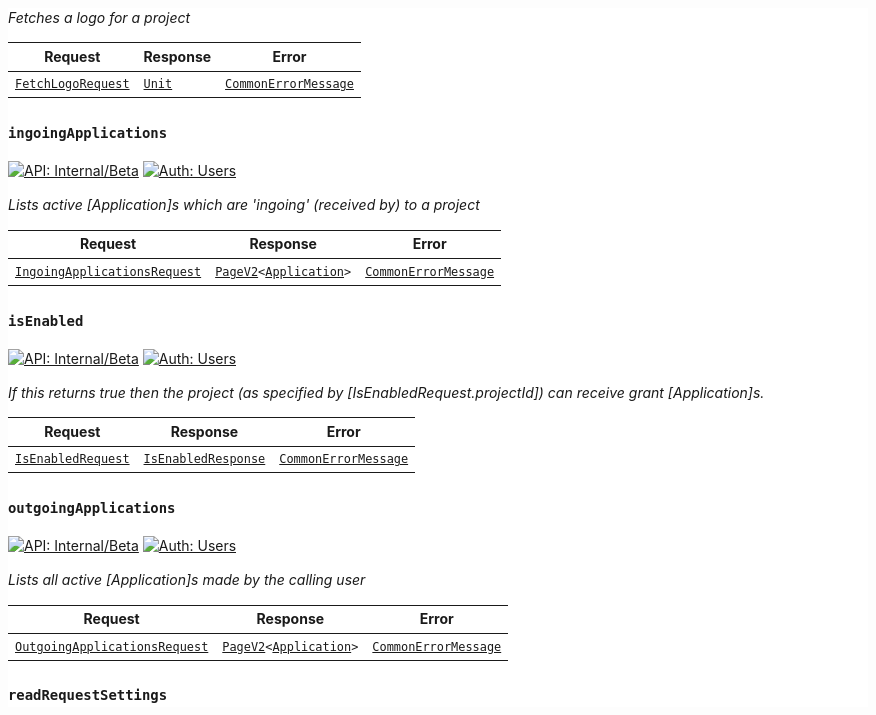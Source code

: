 _Fetches a logo for a project_

| Request | Response | Error |
|---------|----------|-------|
|<code><a href='#fetchlogorequest'>FetchLogoRequest</a></code>|<code><a href='https://kotlinlang.org/api/latest/jvm/stdlib/kotlin/-unit/'>Unit</a></code>|<code><a href='/docs/reference/dk.sdu.cloud.CommonErrorMessage.md'>CommonErrorMessage</a></code>|



### `ingoingApplications`

[![API: Internal/Beta](https://img.shields.io/static/v1?label=API&message=Internal/Beta&color=red&style=flat-square)](/docs/developer-guide/core/api-conventions.md)
[![Auth: Users](https://img.shields.io/static/v1?label=Auth&message=Users&color=informational&style=flat-square)](/docs/developer-guide/core/types.md#role)


_Lists active [Application]s which are 'ingoing' (received by) to a project_

| Request | Response | Error |
|---------|----------|-------|
|<code><a href='#ingoingapplicationsrequest'>IngoingApplicationsRequest</a></code>|<code><a href='/docs/reference/dk.sdu.cloud.PageV2.md'>PageV2</a>&lt;<a href='#application'>Application</a>&gt;</code>|<code><a href='/docs/reference/dk.sdu.cloud.CommonErrorMessage.md'>CommonErrorMessage</a></code>|



### `isEnabled`

[![API: Internal/Beta](https://img.shields.io/static/v1?label=API&message=Internal/Beta&color=red&style=flat-square)](/docs/developer-guide/core/api-conventions.md)
[![Auth: Users](https://img.shields.io/static/v1?label=Auth&message=Users&color=informational&style=flat-square)](/docs/developer-guide/core/types.md#role)


_If this returns true then the project (as specified by [IsEnabledRequest.projectId]) can receive grant [Application]s._

| Request | Response | Error |
|---------|----------|-------|
|<code><a href='#isenabledrequest'>IsEnabledRequest</a></code>|<code><a href='#isenabledresponse'>IsEnabledResponse</a></code>|<code><a href='/docs/reference/dk.sdu.cloud.CommonErrorMessage.md'>CommonErrorMessage</a></code>|



### `outgoingApplications`

[![API: Internal/Beta](https://img.shields.io/static/v1?label=API&message=Internal/Beta&color=red&style=flat-square)](/docs/developer-guide/core/api-conventions.md)
[![Auth: Users](https://img.shields.io/static/v1?label=Auth&message=Users&color=informational&style=flat-square)](/docs/developer-guide/core/types.md#role)


_Lists all active [Application]s made by the calling user_

| Request | Response | Error |
|---------|----------|-------|
|<code><a href='#outgoingapplicationsrequest'>OutgoingApplicationsRequest</a></code>|<code><a href='/docs/reference/dk.sdu.cloud.PageV2.md'>PageV2</a>&lt;<a href='#application'>Application</a>&gt;</code>|<code><a href='/docs/reference/dk.sdu.cloud.CommonErrorMessage.md'>CommonErrorMessage</a></code>|



### `readRequestSettings`
